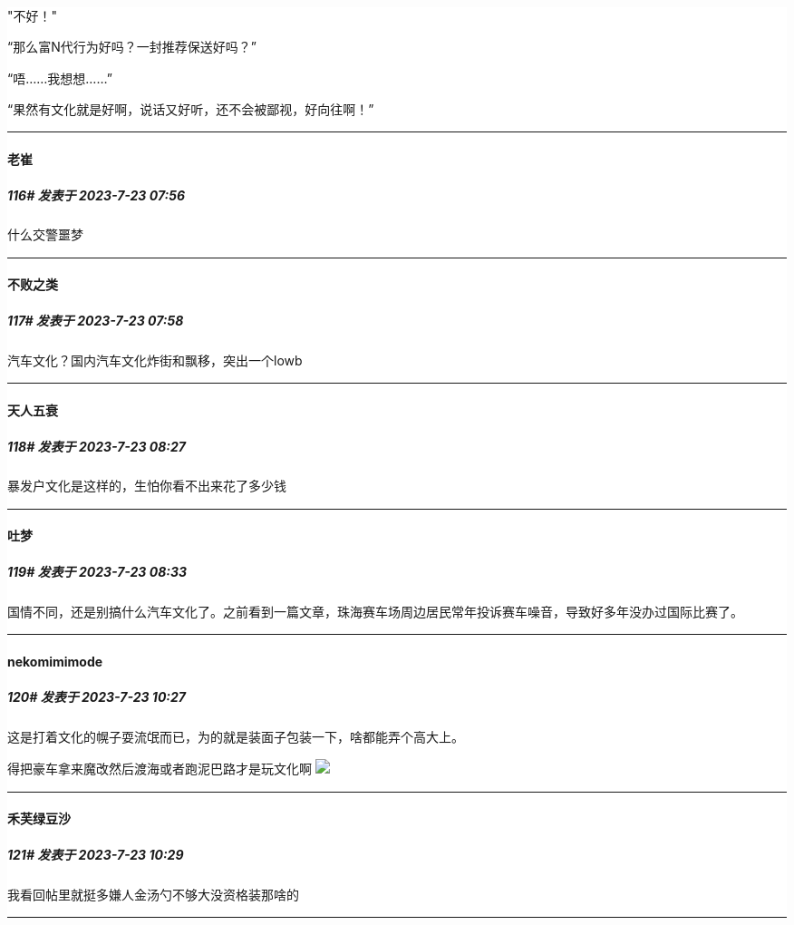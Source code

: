"不好！"

“那么富N代行为好吗？一封推荐保送好吗？”

“唔……我想想……”

“果然有文化就是好啊，说话又好听，还不会被鄙视，好向往啊！”


*****

####  老崔  
##### 116#       发表于 2023-7-23 07:56

什么交警噩梦

*****

####  不败之类  
##### 117#       发表于 2023-7-23 07:58

汽车文化？国内汽车文化炸街和飘移，突出一个lowb


*****

####  天人五衰  
##### 118#       发表于 2023-7-23 08:27

暴发户文化是这样的，生怕你看不出来花了多少钱

*****

####  吐梦  
##### 119#       发表于 2023-7-23 08:33

国情不同，还是别搞什么汽车文化了。之前看到一篇文章，珠海赛车场周边居民常年投诉赛车噪音，导致好多年没办过国际比赛了。


*****

####  nekomimimode  
##### 120#       发表于 2023-7-23 10:27

这是打着文化的幌子耍流氓而已，为的就是装面子包装一下，啥都能弄个高大上。

得把豪车拿来魔改然后渡海或者跑泥巴路才是玩文化啊 <img src="https://static.saraba1st.com/image/smiley/face2017/067.png" referrerpolicy="no-referrer">


*****

####  禾芙绿豆沙  
##### 121#       发表于 2023-7-23 10:29

我看回帖里就挺多嫌人金汤勺不够大没资格装那啥的

*****
